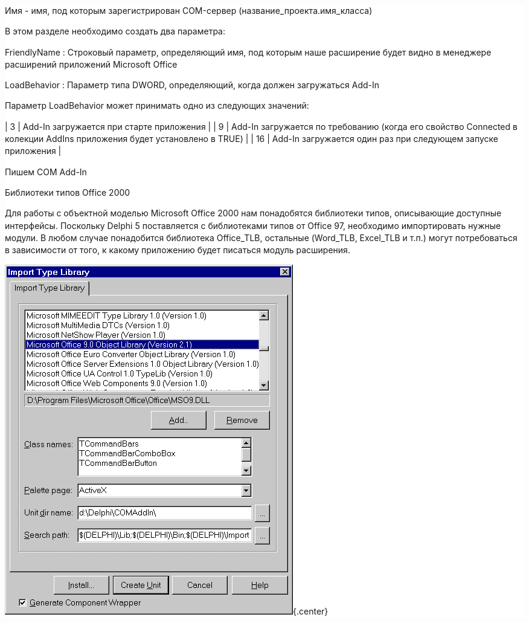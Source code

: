Имя - имя, под которым зарегистрирован COM-сервер (название\_проекта.имя\_класса)

В этом разделе необходимо создать два параметра:

FriendlyName
: Строковый параметр, определяющий имя, под которым
  наше расширение будет видно в менеджере расширений приложений Microsoft
  Office

LoadBehavior
: Параметр типа DWORD, определяющий,
  когда должен загружаться Add-In      

Параметр LoadBehavior может принимать одно из следующих значений:

| 3  | Add-In загружается при старте приложения |
| 9  | Add-In загружается по требованию (когда его свойство Connected в колекции AddIns приложения будет установлено в TRUE) |
| 16 | Add-In загружается один раз при следующем запуске приложения |

Пишем COM Add-In

Библиотеки типов Office 2000

Для работы с объектной моделью Microsoft Office 2000 нам понадобятся
библиотеки типов, описывающие доступные интерфейсы. Поскольку Delphi 5
поставляется с библиотеками типов от Office 97, необходимо импортировать
нужные модули. В любом случае понадобится библиотека Office\_TLB,
остальные (Word\_TLB, Excel\_TLB и т.п.) могут потребоваться в
зависимости от того, к какому приложению будет писаться модуль
расширения.

![clip0052](clip0052.png){.center}
